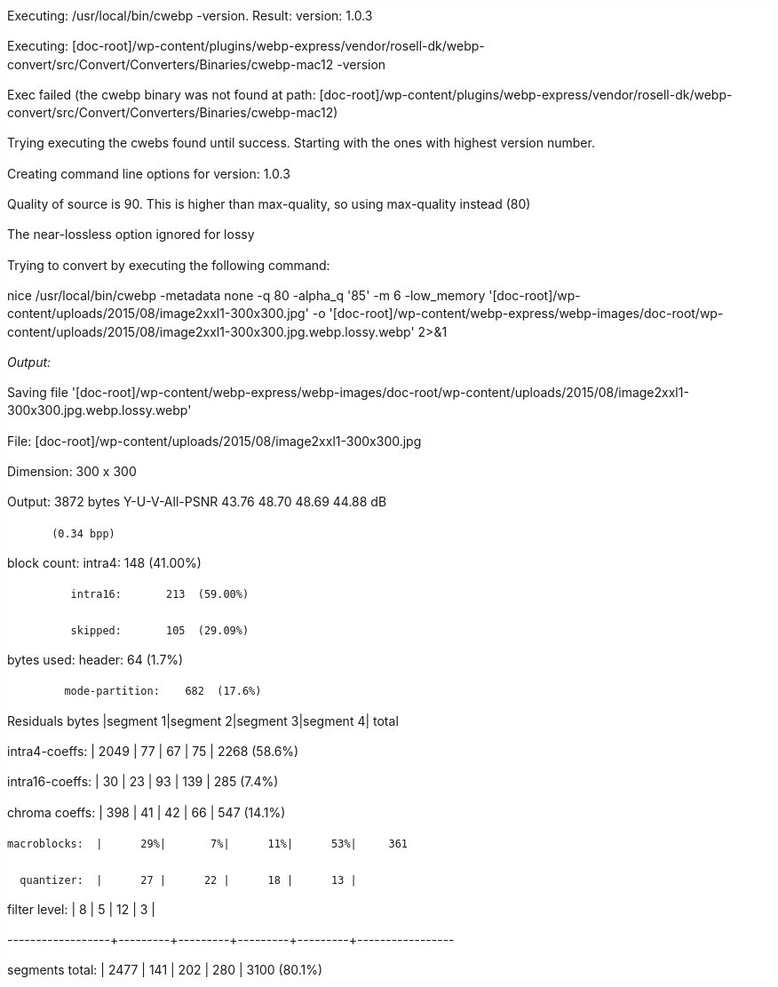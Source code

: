 Executing: /usr/local/bin/cwebp -version. Result: version: 1.0.3

Executing: [doc-root]/wp-content/plugins/webp-express/vendor/rosell-dk/webp-convert/src/Convert/Converters/Binaries/cwebp-mac12 -version

Exec failed (the cwebp binary was not found at path: [doc-root]/wp-content/plugins/webp-express/vendor/rosell-dk/webp-convert/src/Convert/Converters/Binaries/cwebp-mac12)

Trying executing the cwebs found until success. Starting with the ones with highest version number.

Creating command line options for version: 1.0.3

Quality of source is 90. This is higher than max-quality, so using max-quality instead (80)

The near-lossless option ignored for lossy

Trying to convert by executing the following command:

nice /usr/local/bin/cwebp -metadata none -q 80 -alpha_q '85' -m 6 -low_memory '[doc-root]/wp-content/uploads/2015/08/image2xxl1-300x300.jpg' -o '[doc-root]/wp-content/webp-express/webp-images/doc-root/wp-content/uploads/2015/08/image2xxl1-300x300.jpg.webp.lossy.webp' 2>&1


*Output:* 

Saving file '[doc-root]/wp-content/webp-express/webp-images/doc-root/wp-content/uploads/2015/08/image2xxl1-300x300.jpg.webp.lossy.webp'

File:      [doc-root]/wp-content/uploads/2015/08/image2xxl1-300x300.jpg

Dimension: 300 x 300

Output:    3872 bytes Y-U-V-All-PSNR 43.76 48.70 48.69   44.88 dB

           (0.34 bpp)

block count:  intra4:        148  (41.00%)

              intra16:       213  (59.00%)

              skipped:       105  (29.09%)

bytes used:  header:             64  (1.7%)

             mode-partition:    682  (17.6%)

 Residuals bytes  |segment 1|segment 2|segment 3|segment 4|  total

  intra4-coeffs:  |    2049 |      77 |      67 |      75 |    2268  (58.6%)

 intra16-coeffs:  |      30 |      23 |      93 |     139 |     285  (7.4%)

  chroma coeffs:  |     398 |      41 |      42 |      66 |     547  (14.1%)

    macroblocks:  |      29%|       7%|      11%|      53%|     361

      quantizer:  |      27 |      22 |      18 |      13 |

   filter level:  |       8 |       5 |      12 |       3 |

------------------+---------+---------+---------+---------+-----------------

 segments total:  |    2477 |     141 |     202 |     280 |    3100  (80.1%)

